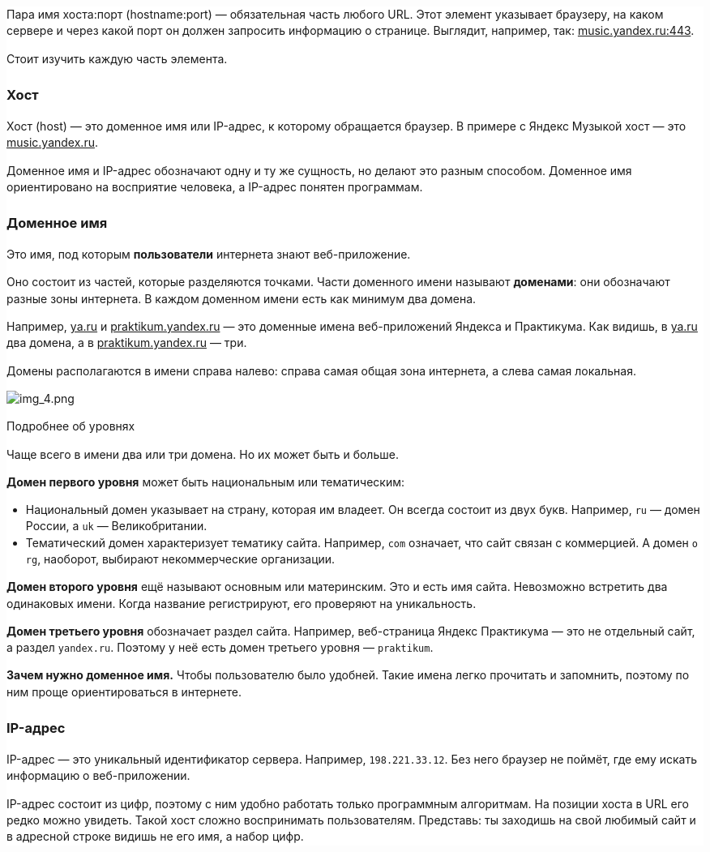 Пара имя хоста:порт (hostname:port) — обязательная часть любого URL. Этот элемент указывает браузеру, на каком сервере и через какой порт он должен запросить информацию о странице. Выглядит, например, так: [music.yandex.ru:443](http://music.yandex.ru:443/).

Стоит изучить каждую часть элемента.


### Хост

Хост (host) — это доменное имя или IP-адрес, к которому обращается браузер. В примере с Яндекс Музыкой хост — это [music.yandex.ru](http://music.yandex.ru:443/).

Доменное имя и IP-адрес обозначают одну и ту же сущность, но делают это разным способом. Доменное имя ориентировано на восприятие человека, а IP-адрес понятен программам.


### Доменное имя

Это имя, под которым **пользователи** интернета знают веб-приложение.

Оно состоит из частей, которые разделяются точками. Части доменного имени называют **доменами**: они обозначают разные зоны интернета. В каждом доменном имени есть как минимум два домена.

Например, [ya.ru](http://ya.ru/) и [praktikum.yandex.ru](https://praktikum.yandex.ru/) — это доменные имена веб-приложений Яндекса и Практикума. Как видишь, в [ya.ru](http://ya.ru/) два домена, а в [praktikum.yandex.ru](https://praktikum.yandex.ru/) — три.

Домены располагаются в имени справа налево: справа самая общая зона интернета, а слева самая локальная.

![img_4.png](img%2Fimg_4.png)

Подробнее об уровнях

Чаще всего в имени два или три домена. Но их может быть и больше.

**Домен первого уровня** может быть национальным или тематическим:

- Национальный домен указывает на страну, которая им владеет. Он всегда состоит из двух букв. Например, `ru` — домен России, а `uk` — Великобритании.
- Тематический домен характеризует тематику сайта. Например, `com` означает, что сайт связан с коммерцией. А домен `org`, наоборот, выбирают некоммерческие организации.

**Домен второго уровня** ещё называют основным или материнским. Это и есть имя сайта. Невозможно встретить два одинаковых имени. Когда название регистрируют, его проверяют на уникальность.

**Домен третьего уровня** обозначает раздел сайта. Например, веб-страница Яндекс Практикума — это не отдельный сайт, а раздел `yandex.ru`. Поэтому у неё есть домен третьего уровня — `praktikum`.

**Зачем нужно доменное имя.** Чтобы пользователю было удобней. Такие имена легко прочитать и запомнить, поэтому по ним проще ориентироваться в интернете.


### IP-адрес

IP-адрес — это уникальный идентификатор сервера. Например, `198.221.33.12`. Без него браузер не поймёт, где ему искать информацию о веб-приложении.

IP-адрес состоит из цифр, поэтому с ним удобно работать только программным алгоритмам. На позиции хоста в URL его редко можно увидеть. Такой хост сложно воспринимать пользователям. Представь: ты заходишь на свой любимый сайт и в адресной строке видишь не его имя, а набор цифр.
